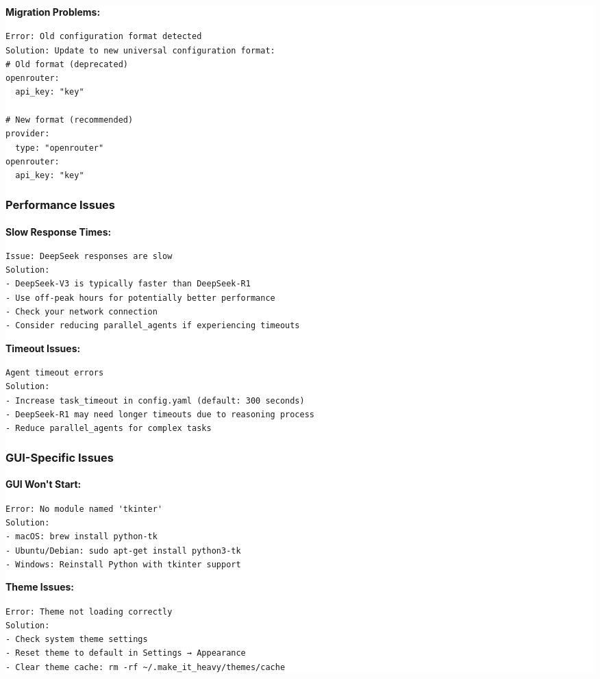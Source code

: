 **Migration Problems:**
```
Error: Old configuration format detected
Solution: Update to new universal configuration format:
# Old format (deprecated)
openrouter:
  api_key: "key"

# New format (recommended)
provider:
  type: "openrouter"
openrouter:
  api_key: "key"
```

### Performance Issues

**Slow Response Times:**
```
Issue: DeepSeek responses are slow
Solution:
- DeepSeek-V3 is typically faster than DeepSeek-R1
- Use off-peak hours for potentially better performance
- Check your network connection
- Consider reducing parallel_agents if experiencing timeouts
```

**Timeout Issues:**
```
Agent timeout errors
Solution: 
- Increase task_timeout in config.yaml (default: 300 seconds)
- DeepSeek-R1 may need longer timeouts due to reasoning process
- Reduce parallel_agents for complex tasks
```

### GUI-Specific Issues

**GUI Won't Start:**
```
Error: No module named 'tkinter'
Solution:
- macOS: brew install python-tk
- Ubuntu/Debian: sudo apt-get install python3-tk
- Windows: Reinstall Python with tkinter support
```

**Theme Issues:**
```
Error: Theme not loading correctly
Solution:
- Check system theme settings
- Reset theme to default in Settings → Appearance
- Clear theme cache: rm -rf ~/.make_it_heavy/themes/cache
```

